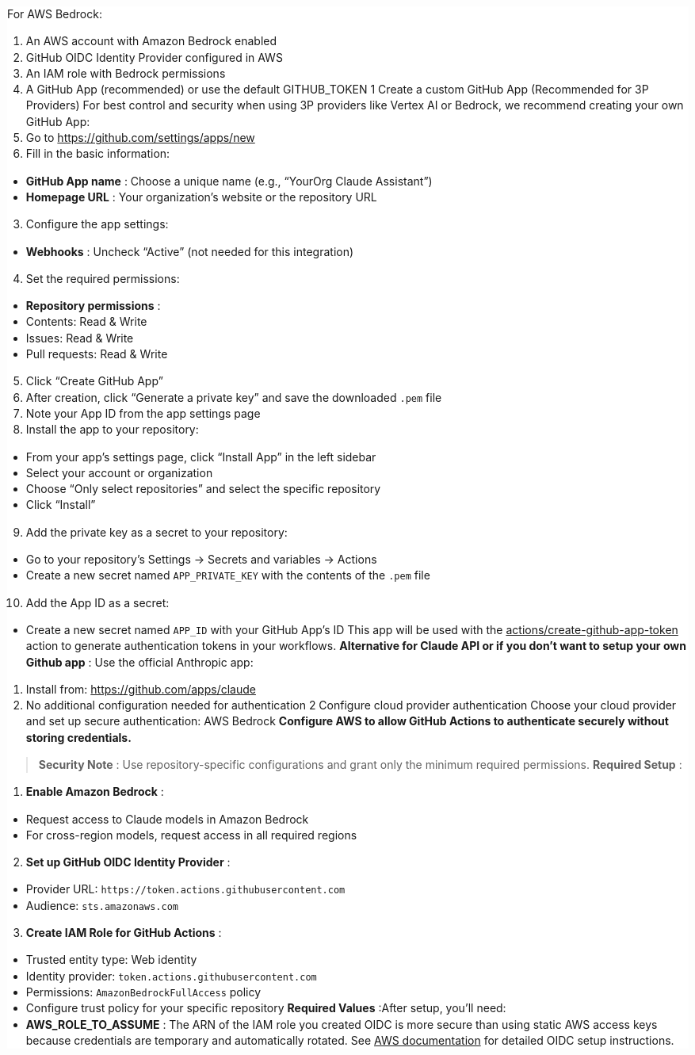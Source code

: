 For AWS Bedrock:
 1. An AWS account with Amazon Bedrock enabled
 2. GitHub OIDC Identity Provider configured in AWS
 3. An IAM role with Bedrock permissions
 4. A GitHub App (recommended) or use the default GITHUB_TOKEN
1
Create a custom GitHub App (Recommended for 3P Providers)
For best control and security when using 3P providers like Vertex AI or Bedrock, we recommend creating your own GitHub App:
 1. Go to <https://github.com/settings/apps/new>
 2. Fill in the basic information:
 * **GitHub App name** : Choose a unique name (e.g., “YourOrg Claude Assistant”)
 * **Homepage URL** : Your organization’s website or the repository URL
 3. Configure the app settings:
 * **Webhooks** : Uncheck “Active” (not needed for this integration)
 4. Set the required permissions:
 * **Repository permissions** :
 * Contents: Read & Write
 * Issues: Read & Write
 * Pull requests: Read & Write
 5. Click “Create GitHub App”
 6. After creation, click “Generate a private key” and save the downloaded `.pem` file
 7. Note your App ID from the app settings page
 8. Install the app to your repository:
 * From your app’s settings page, click “Install App” in the left sidebar
 * Select your account or organization
 * Choose “Only select repositories” and select the specific repository
 * Click “Install”
 9. Add the private key as a secret to your repository:
 * Go to your repository’s Settings → Secrets and variables → Actions
 * Create a new secret named `APP_PRIVATE_KEY` with the contents of the `.pem` file
 10. Add the App ID as a secret:
 * Create a new secret named `APP_ID` with your GitHub App’s ID
This app will be used with the [actions/create-github-app-token](https://github.com/actions/create-github-app-token) action to generate authentication tokens in your workflows.
**Alternative for Claude API or if you don’t want to setup your own Github app** : Use the official Anthropic app:
 1. Install from: <https://github.com/apps/claude>
 2. No additional configuration needed for authentication
2
Configure cloud provider authentication
Choose your cloud provider and set up secure authentication:
AWS Bedrock
**Configure AWS to allow GitHub Actions to authenticate securely without storing credentials.**
> **Security Note** : Use repository-specific configurations and grant only the minimum required permissions.
**Required Setup** :
 1. **Enable Amazon Bedrock** :
 * Request access to Claude models in Amazon Bedrock
 * For cross-region models, request access in all required regions
 2. **Set up GitHub OIDC Identity Provider** :
 * Provider URL: `https://token.actions.githubusercontent.com`
 * Audience: `sts.amazonaws.com`
 3. **Create IAM Role for GitHub Actions** :
 * Trusted entity type: Web identity
 * Identity provider: `token.actions.githubusercontent.com`
 * Permissions: `AmazonBedrockFullAccess` policy
 * Configure trust policy for your specific repository
**Required Values** :After setup, you’ll need:
 * **AWS_ROLE_TO_ASSUME** : The ARN of the IAM role you created
OIDC is more secure than using static AWS access keys because credentials are temporary and automatically rotated.
See [AWS documentation](https://docs.aws.amazon.com/IAM/latest/UserGuide/id_roles_providers_create_oidc.html) for detailed OIDC setup instructions.